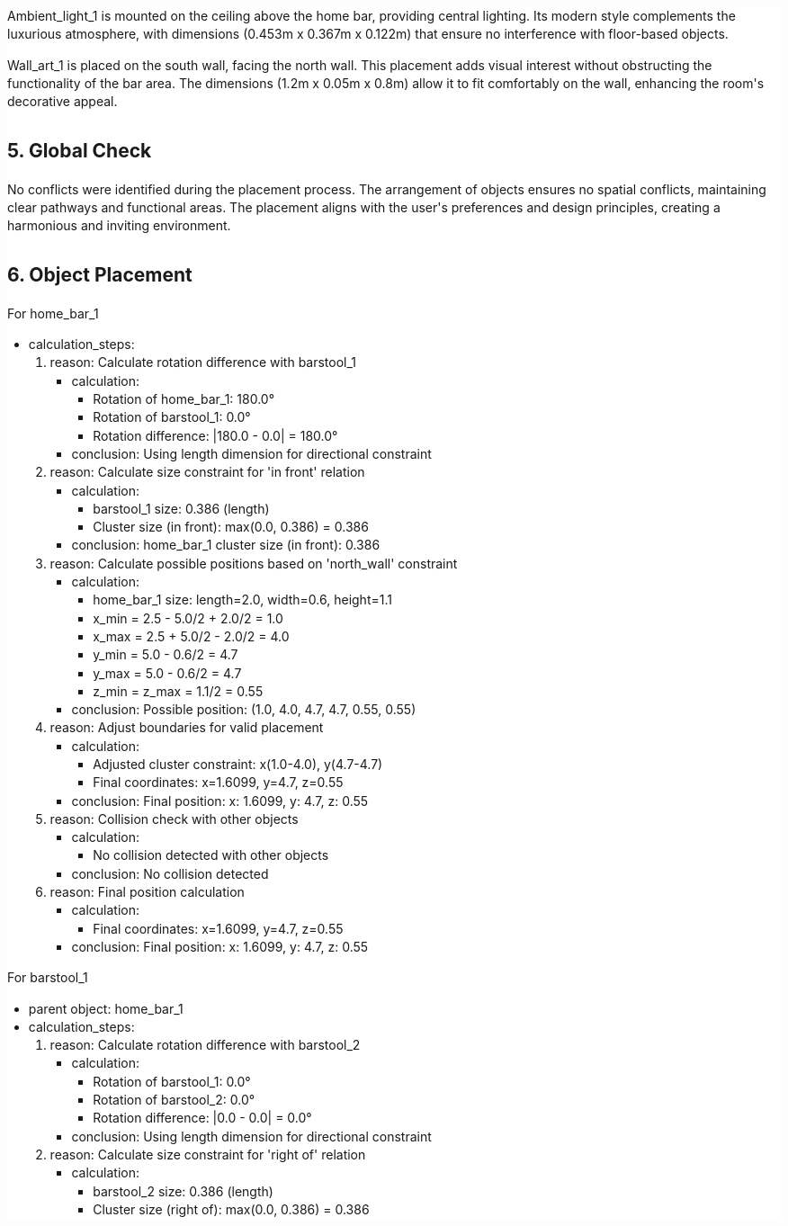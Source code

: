 Ambient_light_1 is mounted on the ceiling above the home bar, providing central lighting. Its modern style complements the luxurious atmosphere, with dimensions (0.453m x 0.367m x 0.122m) that ensure no interference with floor-based objects.

Wall_art_1 is placed on the south wall, facing the north wall. This placement adds visual interest without obstructing the functionality of the bar area. The dimensions (1.2m x 0.05m x 0.8m) allow it to fit comfortably on the wall, enhancing the room's decorative appeal.

## 5. Global Check
No conflicts were identified during the placement process. The arrangement of objects ensures no spatial conflicts, maintaining clear pathways and functional areas. The placement aligns with the user's preferences and design principles, creating a harmonious and inviting environment.

## 6. Object Placement
For home_bar_1
- calculation_steps:
    1. reason: Calculate rotation difference with barstool_1
        - calculation:
            - Rotation of home_bar_1: 180.0°
            - Rotation of barstool_1: 0.0°
            - Rotation difference: |180.0 - 0.0| = 180.0°
        - conclusion: Using length dimension for directional constraint
    2. reason: Calculate size constraint for 'in front' relation
        - calculation:
            - barstool_1 size: 0.386 (length)
            - Cluster size (in front): max(0.0, 0.386) = 0.386
        - conclusion: home_bar_1 cluster size (in front): 0.386
    3. reason: Calculate possible positions based on 'north_wall' constraint
        - calculation:
            - home_bar_1 size: length=2.0, width=0.6, height=1.1
            - x_min = 2.5 - 5.0/2 + 2.0/2 = 1.0
            - x_max = 2.5 + 5.0/2 - 2.0/2 = 4.0
            - y_min = 5.0 - 0.6/2 = 4.7
            - y_max = 5.0 - 0.6/2 = 4.7
            - z_min = z_max = 1.1/2 = 0.55
        - conclusion: Possible position: (1.0, 4.0, 4.7, 4.7, 0.55, 0.55)
    4. reason: Adjust boundaries for valid placement
        - calculation:
            - Adjusted cluster constraint: x(1.0-4.0), y(4.7-4.7)
            - Final coordinates: x=1.6099, y=4.7, z=0.55
        - conclusion: Final position: x: 1.6099, y: 4.7, z: 0.55
    5. reason: Collision check with other objects
        - calculation:
            - No collision detected with other objects
        - conclusion: No collision detected
    6. reason: Final position calculation
        - calculation:
            - Final coordinates: x=1.6099, y=4.7, z=0.55
        - conclusion: Final position: x: 1.6099, y: 4.7, z: 0.55

For barstool_1
- parent object: home_bar_1
- calculation_steps:
    1. reason: Calculate rotation difference with barstool_2
        - calculation:
            - Rotation of barstool_1: 0.0°
            - Rotation of barstool_2: 0.0°
            - Rotation difference: |0.0 - 0.0| = 0.0°
        - conclusion: Using length dimension for directional constraint
    2. reason: Calculate size constraint for 'right of' relation
        - calculation:
            - barstool_2 size: 0.386 (length)
            - Cluster size (right of): max(0.0, 0.386) = 0.386